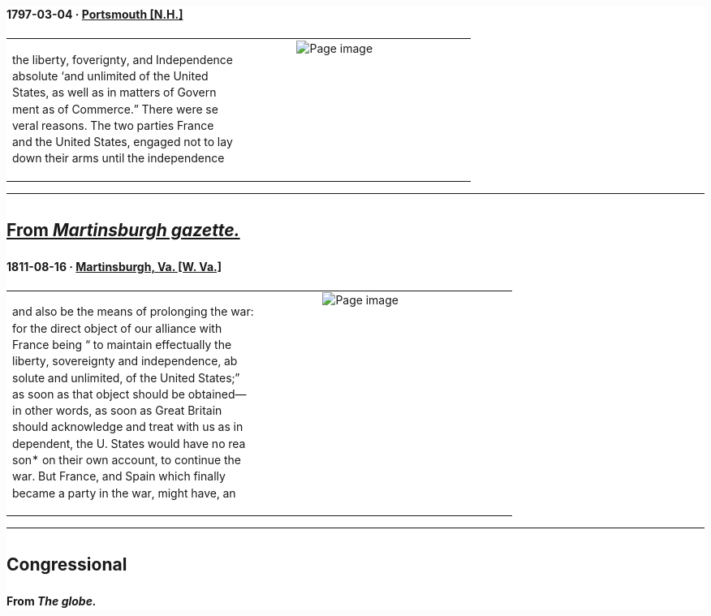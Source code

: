 #### 1797-03-04 &middot; [Portsmouth [N.H.]](http://dbpedia.org/resource/Portsmouth%2C_New_Hampshire)

<table style="width: 100%;"><tr><td style="width: 50%">

  
the liberty, foverignty, and Independence  
absolute ‘and unlimited of the United  
States, as well as in matters of Govern­  
ment as of Commerce.” There were se­  
veral reasons. The two parties France  
and the United States, engaged not to lay  
down their arms until the independence
</td><td style="width: 50%; max-height: 75%; margin: auto; display: block;">
<img alt="Page image" src="https://chroniclingamerica.loc.gov/iiif/2/nhd_avalon_ver02%2Fdata%2Fsn83025588%2F00517010765%2F1797030401%2F0245.jp2/pct:8.819156,59.956193,15.792442,4.108589/!600,600/0/default.jpg"/>
</td>
</tr></table>

---

## [From _Martinsburgh gazette._](https://chroniclingamerica.loc.gov/lccn/sn84038455/1811-08-16/ed-1/seq-1)

#### 1811-08-16 &middot; [Martinsburgh, Va. [W. Va.]](http://dbpedia.org/resource/Martinsburg%2C_West_Virginia)

<table style="width: 100%;"><tr><td style="width: 50%">

  
and also be the means of prolonging the war:  
for the direct object of our alliance with  
France being “ to maintain effectually the  
liberty, sovereignty and independence, ab­  
solute and unlimited, of the United States;”  
as soon as that object should be obtained—  
in other words, as soon as Great Britain  
should acknowledge and treat with us as in­  
dependent, the U. States would have no rea­  
son* on their own account, to continue the  
war. But France, and Spain which finally  
became a party in the war, might have, an
</td><td style="width: 50%; max-height: 75%; margin: auto; display: block;">
<img alt="Page image" src="https://chroniclingamerica.loc.gov/iiif/2/wvu_boros_ver02%2Fdata%2Fsn84038455%2F00393348902%2F1811081601%2F0135.jp2/pct:47.557003,17.073868,22.109121,8.333333/!600,600/0/default.jpg"/>
</td>
</tr></table>

---

## Congressional

#### From _The globe._
